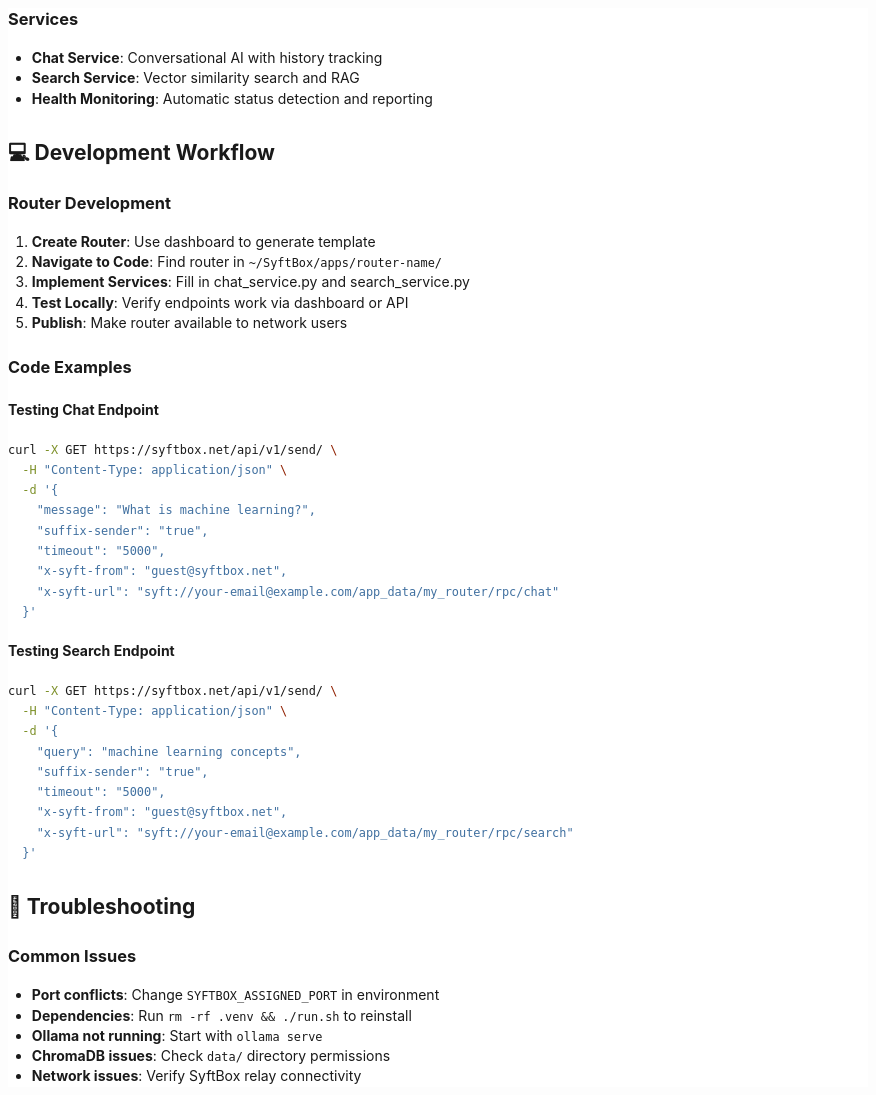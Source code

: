### Services
- **Chat Service**: Conversational AI with history tracking
- **Search Service**: Vector similarity search and RAG
- **Health Monitoring**: Automatic status detection and reporting

## 💻 Development Workflow

### Router Development
1. **Create Router**: Use dashboard to generate template
2. **Navigate to Code**: Find router in `~/SyftBox/apps/router-name/`
3. **Implement Services**: Fill in chat_service.py and search_service.py
4. **Test Locally**: Verify endpoints work via dashboard or API
5. **Publish**: Make router available to network users

### Code Examples

#### Testing Chat Endpoint
```bash
curl -X GET https://syftbox.net/api/v1/send/ \
  -H "Content-Type: application/json" \
  -d '{
    "message": "What is machine learning?",
    "suffix-sender": "true",
    "timeout": "5000",
    "x-syft-from": "guest@syftbox.net",
    "x-syft-url": "syft://your-email@example.com/app_data/my_router/rpc/chat"
  }'
```

#### Testing Search Endpoint  
```bash
curl -X GET https://syftbox.net/api/v1/send/ \
  -H "Content-Type: application/json" \
  -d '{
    "query": "machine learning concepts",
    "suffix-sender": "true", 
    "timeout": "5000",
    "x-syft-from": "guest@syftbox.net",
    "x-syft-url": "syft://your-email@example.com/app_data/my_router/rpc/search"
  }'
```

## 🔧 Troubleshooting

### Common Issues
- **Port conflicts**: Change `SYFTBOX_ASSIGNED_PORT` in environment
- **Dependencies**: Run `rm -rf .venv && ./run.sh` to reinstall
- **Ollama not running**: Start with `ollama serve`
- **ChromaDB issues**: Check `data/` directory permissions
- **Network issues**: Verify SyftBox relay connectivity
